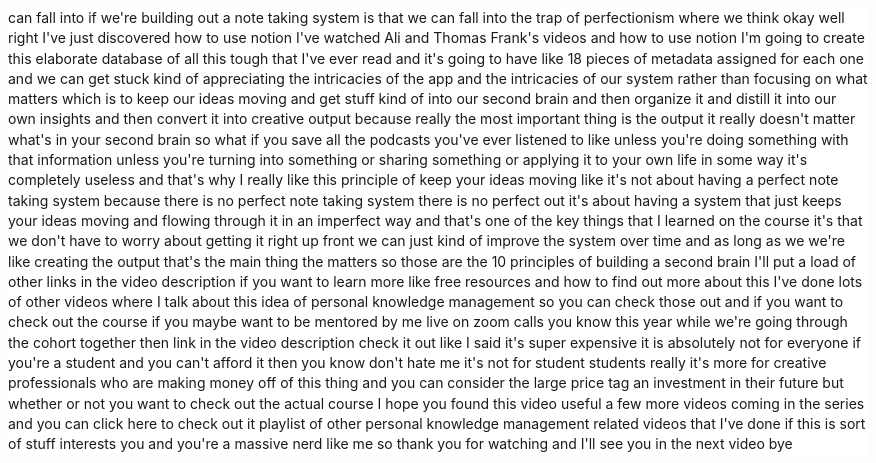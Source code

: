 can fall into if we're building out a note taking system is that we can fall into the trap of perfectionism where we think okay well right I've just discovered how to use notion I've watched Ali and Thomas Frank's videos and how to use notion I'm going to create this elaborate database of all this tough that I've ever read and it's going to have like 18 pieces of metadata assigned for each one and we can get stuck kind of appreciating the intricacies of the app and the intricacies of our system rather than focusing on what matters which is to keep our ideas moving and get stuff kind of into our second brain and then organize it and distill it into our own insights and then convert it into creative output because really the most important thing is the output it really doesn't matter what's in your second brain so what if you save all the podcasts you've ever listened to like unless you're doing something with that information unless you're turning into something or sharing something or applying it to your own life in some way it's completely useless and that's why I really like this principle of keep your ideas moving like it's not about having a perfect note taking system because there is no perfect note taking system there is no perfect out it's about having a system that just keeps your ideas moving and flowing through it in an imperfect way and that's one of the key things that I learned on the course it's that we don't have to worry about getting it right up front we can just kind of improve the system over time and as long as we we're like creating the output that's the main thing the matters so those are the 10 principles of building a second brain I'll put a load of other links in the video description if you want to learn more like free resources and how to find out more about this I've done lots of other videos where I talk about this idea of personal knowledge management so you can check those out and if you want to check out the course if you maybe want to be mentored by me live on zoom calls you know this year while we're going through the cohort together then link in the video description check it out like I said it's super expensive it is absolutely not for everyone if you're a student and you can't afford it then you know don't hate me it's not for student students really it's more for creative professionals who are making money off of this thing and you can consider the large price tag an investment in their future but whether or not you want to check out the actual course I hope you found this video useful a few more videos coming in the series and you can click here to check out it playlist of other personal knowledge management related videos that I've done if this is sort of stuff interests you and you're a massive nerd like me so thank you for watching and I'll see you in the next video bye

